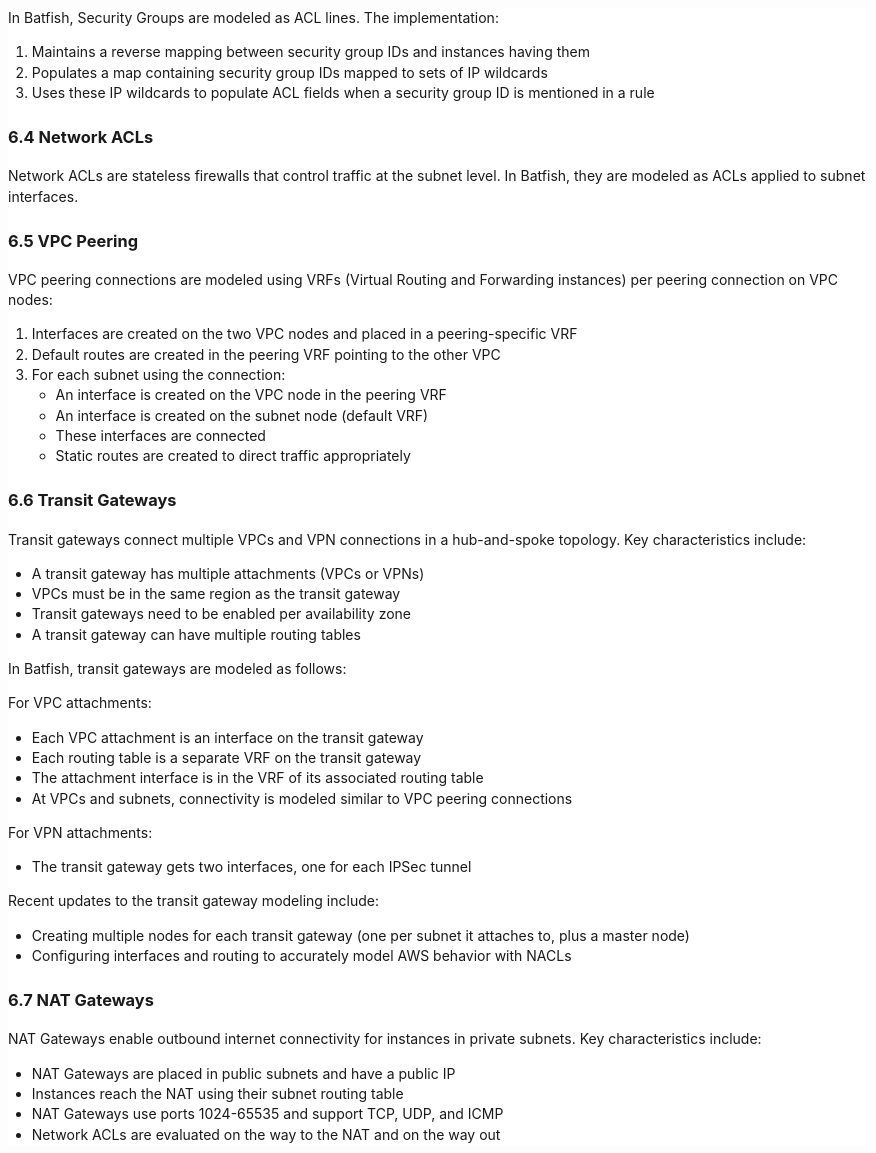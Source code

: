 In Batfish, Security Groups are modeled as ACL lines. The implementation:
1. Maintains a reverse mapping between security group IDs and instances having them
2. Populates a map containing security group IDs mapped to sets of IP wildcards
3. Uses these IP wildcards to populate ACL fields when a security group ID is mentioned in a rule

### 6.4 Network ACLs

Network ACLs are stateless firewalls that control traffic at the subnet level. In Batfish, they are modeled as ACLs applied to subnet interfaces.

### 6.5 VPC Peering

VPC peering connections are modeled using VRFs (Virtual Routing and Forwarding instances) per peering connection on VPC nodes:

1. Interfaces are created on the two VPC nodes and placed in a peering-specific VRF
2. Default routes are created in the peering VRF pointing to the other VPC
3. For each subnet using the connection:
   - An interface is created on the VPC node in the peering VRF
   - An interface is created on the subnet node (default VRF)
   - These interfaces are connected
   - Static routes are created to direct traffic appropriately

### 6.6 Transit Gateways

Transit gateways connect multiple VPCs and VPN connections in a hub-and-spoke topology. Key characteristics include:

- A transit gateway has multiple attachments (VPCs or VPNs)
- VPCs must be in the same region as the transit gateway
- Transit gateways need to be enabled per availability zone
- A transit gateway can have multiple routing tables

In Batfish, transit gateways are modeled as follows:

For VPC attachments:
- Each VPC attachment is an interface on the transit gateway
- Each routing table is a separate VRF on the transit gateway
- The attachment interface is in the VRF of its associated routing table
- At VPCs and subnets, connectivity is modeled similar to VPC peering connections

For VPN attachments:
- The transit gateway gets two interfaces, one for each IPSec tunnel

Recent updates to the transit gateway modeling include:
- Creating multiple nodes for each transit gateway (one per subnet it attaches to, plus a master node)
- Configuring interfaces and routing to accurately model AWS behavior with NACLs

### 6.7 NAT Gateways

NAT Gateways enable outbound internet connectivity for instances in private subnets. Key characteristics include:

- NAT Gateways are placed in public subnets and have a public IP
- Instances reach the NAT using their subnet routing table
- NAT Gateways use ports 1024-65535 and support TCP, UDP, and ICMP
- Network ACLs are evaluated on the way to the NAT and on the way out
